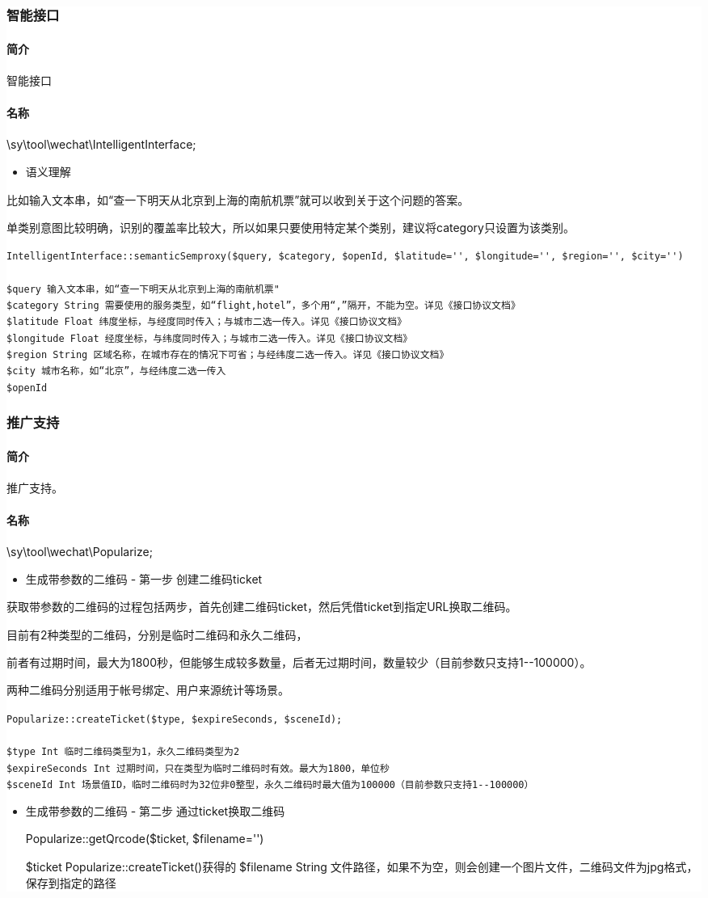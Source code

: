 ### 智能接口

#### 简介

智能接口

#### 名称

\sy\tool\wechat\IntelligentInterface;

* 语义理解

比如输入文本串，如“查一下明天从北京到上海的南航机票”就可以收到关于这个问题的答案。

单类别意图比较明确，识别的覆盖率比较大，所以如果只要使用特定某个类别，建议将category只设置为该类别。

	IntelligentInterface::semanticSemproxy($query, $category, $openId, $latitude='', $longitude='', $region='', $city='')

	$query 输入文本串，如“查一下明天从北京到上海的南航机票"
	$category String 需要使用的服务类型，如“flight,hotel”，多个用“,”隔开，不能为空。详见《接口协议文档》
	$latitude Float 纬度坐标，与经度同时传入；与城市二选一传入。详见《接口协议文档》
	$longitude Float 经度坐标，与纬度同时传入；与城市二选一传入。详见《接口协议文档》
	$region String 区域名称，在城市存在的情况下可省；与经纬度二选一传入。详见《接口协议文档》
	$city 城市名称，如“北京”，与经纬度二选一传入
	$openId

### 推广支持

#### 简介

推广支持。

#### 名称

\sy\tool\wechat\Popularize;

* 生成带参数的二维码 - 第一步 创建二维码ticket

获取带参数的二维码的过程包括两步，首先创建二维码ticket，然后凭借ticket到指定URL换取二维码。

目前有2种类型的二维码，分别是临时二维码和永久二维码，

前者有过期时间，最大为1800秒，但能够生成较多数量，后者无过期时间，数量较少（目前参数只支持1--100000）。

两种二维码分别适用于帐号绑定、用户来源统计等场景。

	Popularize::createTicket($type, $expireSeconds, $sceneId);
	
	$type Int 临时二维码类型为1，永久二维码类型为2
	$expireSeconds Int 过期时间，只在类型为临时二维码时有效。最大为1800，单位秒
	$sceneId Int 场景值ID，临时二维码时为32位非0整型，永久二维码时最大值为100000（目前参数只支持1--100000）

* 生成带参数的二维码 - 第二步 通过ticket换取二维码


	Popularize::getQrcode($ticket, $filename='')

	$ticket Popularize::createTicket()获得的
	$filename String 文件路径，如果不为空，则会创建一个图片文件，二维码文件为jpg格式，保存到指定的路径
